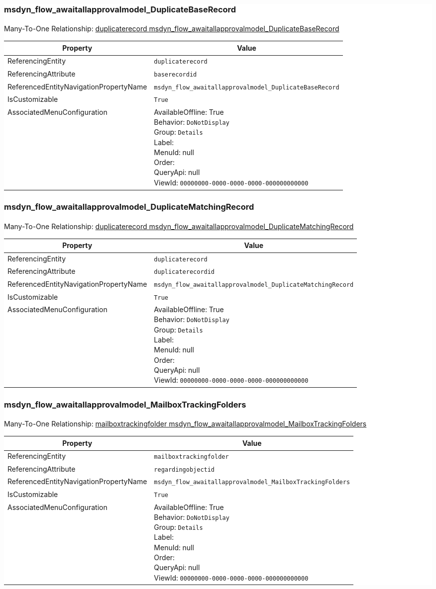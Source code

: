 ### <a name="BKMK_msdyn_flow_awaitallapprovalmodel_DuplicateBaseRecord"></a> msdyn_flow_awaitallapprovalmodel_DuplicateBaseRecord

Many-To-One Relationship: [duplicaterecord msdyn_flow_awaitallapprovalmodel_DuplicateBaseRecord](duplicaterecord.md#BKMK_msdyn_flow_awaitallapprovalmodel_DuplicateBaseRecord)

|Property|Value|
|---|---|
|ReferencingEntity|`duplicaterecord`|
|ReferencingAttribute|`baserecordid`|
|ReferencedEntityNavigationPropertyName|`msdyn_flow_awaitallapprovalmodel_DuplicateBaseRecord`|
|IsCustomizable|`True`|
|AssociatedMenuConfiguration|AvailableOffline: True<br />Behavior: `DoNotDisplay`<br />Group: `Details`<br />Label: <br />MenuId: null<br />Order: <br />QueryApi: null<br />ViewId: `00000000-0000-0000-0000-000000000000`|

### <a name="BKMK_msdyn_flow_awaitallapprovalmodel_DuplicateMatchingRecord"></a> msdyn_flow_awaitallapprovalmodel_DuplicateMatchingRecord

Many-To-One Relationship: [duplicaterecord msdyn_flow_awaitallapprovalmodel_DuplicateMatchingRecord](duplicaterecord.md#BKMK_msdyn_flow_awaitallapprovalmodel_DuplicateMatchingRecord)

|Property|Value|
|---|---|
|ReferencingEntity|`duplicaterecord`|
|ReferencingAttribute|`duplicaterecordid`|
|ReferencedEntityNavigationPropertyName|`msdyn_flow_awaitallapprovalmodel_DuplicateMatchingRecord`|
|IsCustomizable|`True`|
|AssociatedMenuConfiguration|AvailableOffline: True<br />Behavior: `DoNotDisplay`<br />Group: `Details`<br />Label: <br />MenuId: null<br />Order: <br />QueryApi: null<br />ViewId: `00000000-0000-0000-0000-000000000000`|

### <a name="BKMK_msdyn_flow_awaitallapprovalmodel_MailboxTrackingFolders"></a> msdyn_flow_awaitallapprovalmodel_MailboxTrackingFolders

Many-To-One Relationship: [mailboxtrackingfolder msdyn_flow_awaitallapprovalmodel_MailboxTrackingFolders](mailboxtrackingfolder.md#BKMK_msdyn_flow_awaitallapprovalmodel_MailboxTrackingFolders)

|Property|Value|
|---|---|
|ReferencingEntity|`mailboxtrackingfolder`|
|ReferencingAttribute|`regardingobjectid`|
|ReferencedEntityNavigationPropertyName|`msdyn_flow_awaitallapprovalmodel_MailboxTrackingFolders`|
|IsCustomizable|`True`|
|AssociatedMenuConfiguration|AvailableOffline: True<br />Behavior: `DoNotDisplay`<br />Group: `Details`<br />Label: <br />MenuId: null<br />Order: <br />QueryApi: null<br />ViewId: `00000000-0000-0000-0000-000000000000`|
